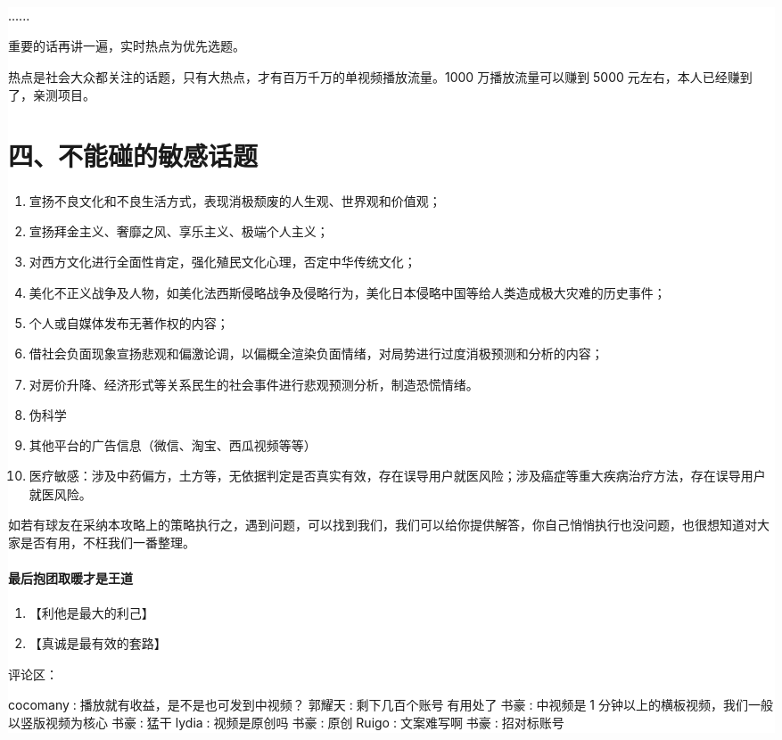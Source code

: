 ...... 

重要的话再讲一遍，实时热点为优先选题。 

热点是社会大众都关注的话题，只有大热点，才有百万千万的单视频播放流量。1000 万播放流量可以赚到 5000 元左右，本人已经赚到了，亲测项目。 

# 四、不能碰的敏感话题 

1.  宣扬不良文化和不良生活方式，表现消极颓废的人生观、世界观和价值观； 

2.  宣扬拜金主义、奢靡之风、享乐主义、极端个人主义； 

3.  对西方文化进行全面性肯定，强化殖民文化心理，否定中华传统文化； 

4.  美化不正义战争及人物，如美化法西斯侵略战争及侵略行为，美化日本侵略中国等给人类造成极大灾难的历史事件； 

5.  个人或自媒体发布无著作权的内容； 

6.  借社会负面现象宣扬悲观和偏激论调，以偏概全渲染负面情绪，对局势进行过度消极预测和分析的内容； 

7.  对房价升降、经济形式等关系民生的社会事件进行悲观预测分析，制造恐慌情绪。 

8.  伪科学 

9.  其他平台的广告信息（微信、淘宝、西瓜视频等等） 

10.  医疗敏感：涉及中药偏方，土方等，无依据判定是否真实有效，存在误导用户就医风险；涉及癌症等重大疾病治疗方法，存在误导用户就医风险。 

如若有球友在采纳本攻略上的策略执行之，遇到问题，可以找到我们，我们可以给你提供解答，你自己悄悄执行也没问题，也很想知道对大家是否有用，不枉我们一番整理。 

#### 最后抱团取暖才是王道 

1.  【利他是最大的利己】 

2.  【真诚是最有效的套路】 

评论区： 

cocomany : 播放就有收益，是不是也可发到中视频？ 郭耀天 : 剩下几百个账号 有用处了 书豪 : 中视频是 1 分钟以上的横板视频，我们一般以竖版视频为核心 书豪 : 猛干 lydia : 视频是原创吗 书豪 : 原创 Ruigo : 文案难写啊 书豪 : 招对标账号